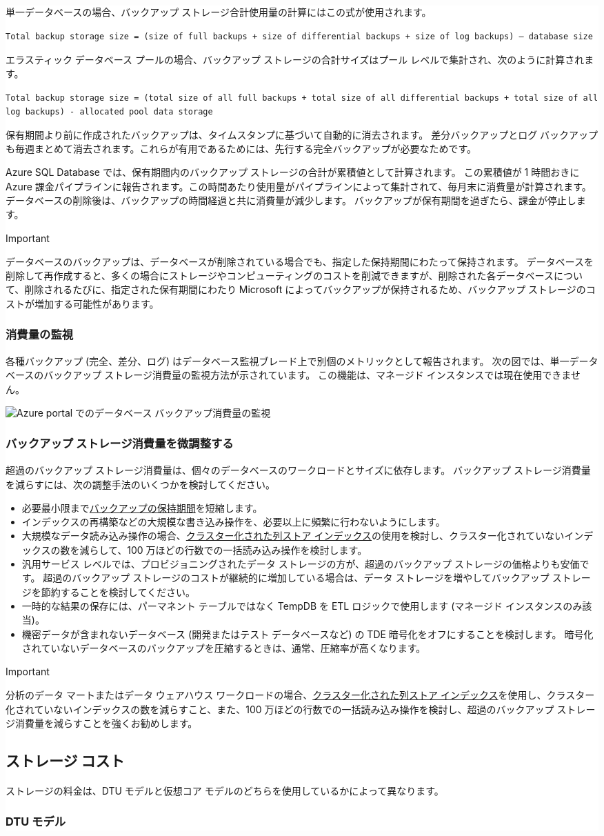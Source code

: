 単一データベースの場合、バックアップ ストレージ合計使用量の計算にはこの式が使用されます。

`Total backup storage size = (size of full backups + size of differential backups + size of log backups) – database size`

エラスティック データベース プールの場合、バックアップ ストレージの合計サイズはプール レベルで集計され、次のように計算されます。

`Total backup storage size = (total size of all full backups + total size of all differential backups + total size of all log backups) - allocated pool data storage`

保有期間より前に作成されたバックアップは、タイムスタンプに基づいて自動的に消去されます。 差分バックアップとログ バックアップも毎週まとめて消去されます。これらが有用であるためには、先行する完全バックアップが必要なためです。

Azure SQL Database では、保有期間内のバックアップ ストレージの合計が累積値として計算されます。 この累積値が 1 時間おきに Azure 課金パイプラインに報告されます。この時間あたり使用量がパイプラインによって集計されて、毎月末に消費量が計算されます。 データベースの削除後は、バックアップの時間経過と共に消費量が減少します。 バックアップが保有期間を過ぎたら、課金が停止します。

   > [!IMPORTANT]
   > データベースのバックアップは、データベースが削除されている場合でも、指定した保持期間にわたって保持されます。 データベースを削除して再作成すると、多くの場合にストレージやコンピューティングのコストを削減できますが、削除された各データベースについて、削除されるたびに、指定された保有期間にわたり Microsoft によってバックアップが保持されるため、バックアップ ストレージのコストが増加する可能性があります。

### <a name="monitor-consumption"></a>消費量の監視

各種バックアップ (完全、差分、ログ) はデータベース監視ブレード上で別個のメトリックとして報告されます。 次の図では、単一データベースのバックアップ ストレージ消費量の監視方法が示されています。 この機能は、マネージド インスタンスでは現在使用できません。

![Azure portal でのデータベース バックアップ消費量の監視](media/sql-database-automated-backup/backup-metrics.png)

### <a name="fine-tune-backup-storage-consumption"></a>バックアップ ストレージ消費量を微調整する

超過のバックアップ ストレージ消費量は、個々のデータベースのワークロードとサイズに依存します。 バックアップ ストレージ消費量を減らすには、次の調整手法のいくつかを検討してください。

* 必要最小限まで[バックアップの保持期間](#change-the-pitr-backup-retention-period-by-using-the-azure-portal)を短縮します。
* インデックスの再構築などの大規模な書き込み操作を、必要以上に頻繁に行わないようにします。
* 大規模なデータ読み込み操作の場合、[クラスター化された列ストア インデックス](https://docs.microsoft.com/sql/database-engine/using-clustered-columnstore-indexes)の使用を検討し、クラスター化されていないインデックスの数を減らして、100 万ほどの行数での一括読み込み操作を検討します。
* 汎用サービス レベルでは、プロビジョニングされたデータ ストレージの方が、超過のバックアップ ストレージの価格よりも安価です。 超過のバックアップ ストレージのコストが継続的に増加している場合は、データ ストレージを増やしてバックアップ ストレージを節約することを検討してください。
* 一時的な結果の保存には、パーマネント テーブルではなく TempDB を ETL ロジックで使用します (マネージド インスタンスのみ該当)。
* 機密データが含まれないデータベース (開発またはテスト データベースなど) の TDE 暗号化をオフにすることを検討します。 暗号化されていないデータベースのバックアップを圧縮するときは、通常、圧縮率が高くなります。

> [!IMPORTANT]
> 分析のデータ マートまたはデータ ウェアハウス ワークロードの場合、[クラスター化された列ストア インデックス](https://docs.microsoft.com/sql/database-engine/using-clustered-columnstore-indexes)を使用し、クラスター化されていないインデックスの数を減らすこと、また、100 万ほどの行数での一括読み込み操作を検討し、超過のバックアップ ストレージ消費量を減らすことを強くお勧めします。

## <a name="storage-costs"></a>ストレージ コスト

ストレージの料金は、DTU モデルと仮想コア モデルのどちらを使用しているかによって異なります。

### <a name="dtu-model"></a>DTU モデル
